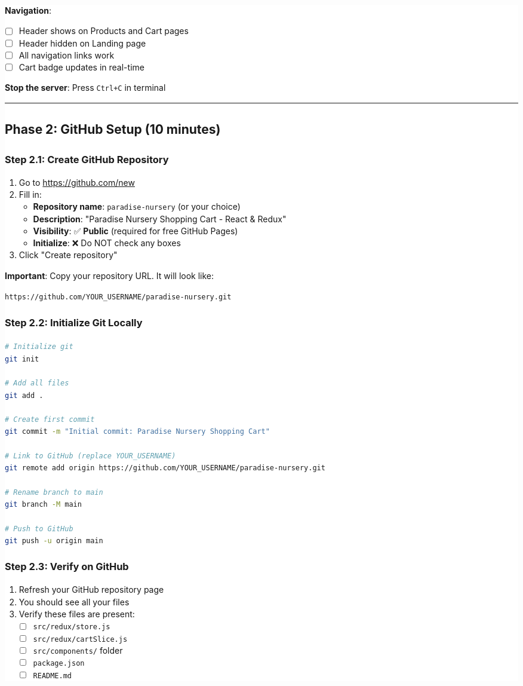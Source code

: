 **Navigation**:
- [ ] Header shows on Products and Cart pages
- [ ] Header hidden on Landing page
- [ ] All navigation links work
- [ ] Cart badge updates in real-time

**Stop the server**: Press `Ctrl+C` in terminal

---

## Phase 2: GitHub Setup (10 minutes)

### Step 2.1: Create GitHub Repository

1. Go to https://github.com/new
2. Fill in:
   - **Repository name**: `paradise-nursery` (or your choice)
   - **Description**: "Paradise Nursery Shopping Cart - React & Redux"
   - **Visibility**: ✅ **Public** (required for free GitHub Pages)
   - **Initialize**: ❌ Do NOT check any boxes
3. Click "Create repository"

**Important**: Copy your repository URL. It will look like:
```
https://github.com/YOUR_USERNAME/paradise-nursery.git
```

### Step 2.2: Initialize Git Locally

```bash
# Initialize git
git init

# Add all files
git add .

# Create first commit
git commit -m "Initial commit: Paradise Nursery Shopping Cart"

# Link to GitHub (replace YOUR_USERNAME)
git remote add origin https://github.com/YOUR_USERNAME/paradise-nursery.git

# Rename branch to main
git branch -M main

# Push to GitHub
git push -u origin main
```

### Step 2.3: Verify on GitHub

1. Refresh your GitHub repository page
2. You should see all your files
3. Verify these files are present:
   - [ ] `src/redux/store.js`
   - [ ] `src/redux/cartSlice.js`
   - [ ] `src/components/` folder
   - [ ] `package.json`
   - [ ] `README.md`
